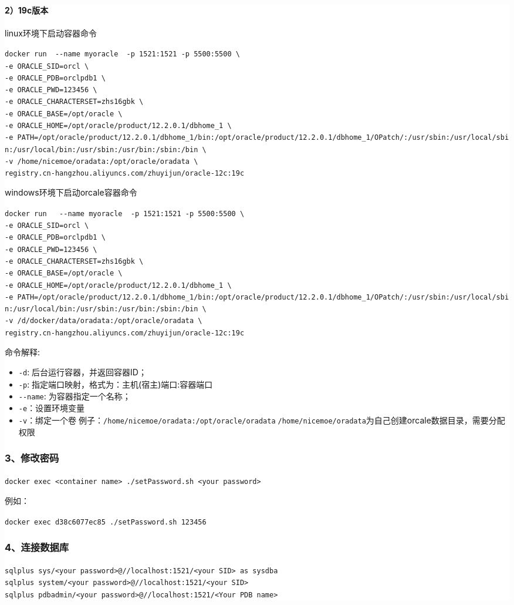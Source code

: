 #### 2）19c版本
linux环境下启动容器命令
```shell
docker run  --name myoracle  -p 1521:1521 -p 5500:5500 \
-e ORACLE_SID=orcl \
-e ORACLE_PDB=orclpdb1 \
-e ORACLE_PWD=123456 \
-e ORACLE_CHARACTERSET=zhs16gbk \
-e ORACLE_BASE=/opt/oracle \
-e ORACLE_HOME=/opt/oracle/product/12.2.0.1/dbhome_1 \
-e PATH=/opt/oracle/product/12.2.0.1/dbhome_1/bin:/opt/oracle/product/12.2.0.1/dbhome_1/OPatch/:/usr/sbin:/usr/local/sbin:/usr/local/bin:/usr/sbin:/usr/bin:/sbin:/bin \
-v /home/nicemoe/oradata:/opt/oracle/oradata \
registry.cn-hangzhou.aliyuncs.com/zhuyijun/oracle-12c:19c
```

windows环境下启动orcale容器命令
```shell
docker run   --name myoracle  -p 1521:1521 -p 5500:5500 \
-e ORACLE_SID=orcl \
-e ORACLE_PDB=orclpdb1 \
-e ORACLE_PWD=123456 \
-e ORACLE_CHARACTERSET=zhs16gbk \
-e ORACLE_BASE=/opt/oracle \
-e ORACLE_HOME=/opt/oracle/product/12.2.0.1/dbhome_1 \
-e PATH=/opt/oracle/product/12.2.0.1/dbhome_1/bin:/opt/oracle/product/12.2.0.1/dbhome_1/OPatch/:/usr/sbin:/usr/local/sbin:/usr/local/bin:/usr/sbin:/usr/bin:/sbin:/bin \
-v /d/docker/data/oradata:/opt/oracle/oradata \
registry.cn-hangzhou.aliyuncs.com/zhuyijun/oracle-12c:19c
```

命令解释:

- `-d`: 后台运行容器，并返回容器ID；
- `-p`: 指定端口映射，格式为：主机(宿主)端口:容器端口
- `--name`: 为容器指定一个名称；
- `-e`：设置环境变量
- `-v`：绑定一个卷 例子：`/home/nicemoe/oradata:/opt/oracle/oradata`    `/home/nicemoe/oradata`为自己创建orcale数据目录，需要分配权限

### 3、修改密码
```shell
docker exec <container name> ./setPassword.sh <your password>
```

例如：
```shell
docker exec d38c6077ec85 ./setPassword.sh 123456
```

### 4、连接数据库
```shell
sqlplus sys/<your password>@//localhost:1521/<your SID> as sysdba
sqlplus system/<your password>@//localhost:1521/<your SID>
sqlplus pdbadmin/<your password>@//localhost:1521/<Your PDB name>
```

